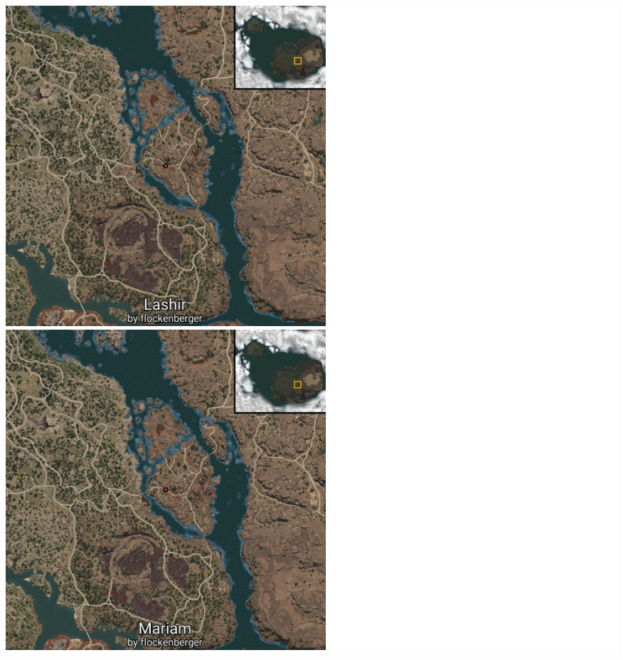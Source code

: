 <img src="./Altinova Merchants Union_Lashir_Preview.webp" width="450"/> <img src="./Altinova Merchants Union_Mariam_Preview.webp" width="450"/>